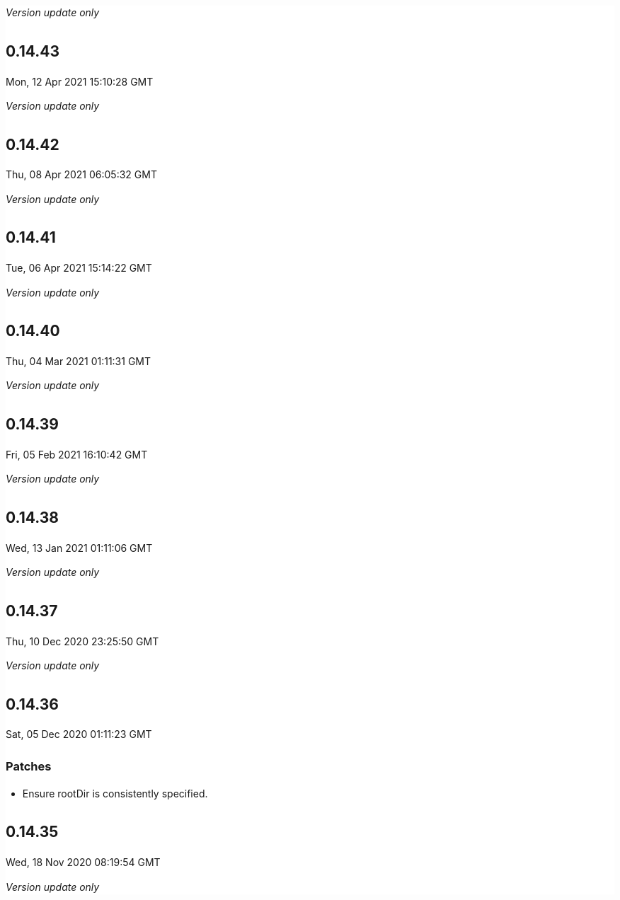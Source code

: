 _Version update only_

## 0.14.43
Mon, 12 Apr 2021 15:10:28 GMT

_Version update only_

## 0.14.42
Thu, 08 Apr 2021 06:05:32 GMT

_Version update only_

## 0.14.41
Tue, 06 Apr 2021 15:14:22 GMT

_Version update only_

## 0.14.40
Thu, 04 Mar 2021 01:11:31 GMT

_Version update only_

## 0.14.39
Fri, 05 Feb 2021 16:10:42 GMT

_Version update only_

## 0.14.38
Wed, 13 Jan 2021 01:11:06 GMT

_Version update only_

## 0.14.37
Thu, 10 Dec 2020 23:25:50 GMT

_Version update only_

## 0.14.36
Sat, 05 Dec 2020 01:11:23 GMT

### Patches

- Ensure rootDir is consistently specified.

## 0.14.35
Wed, 18 Nov 2020 08:19:54 GMT

_Version update only_
